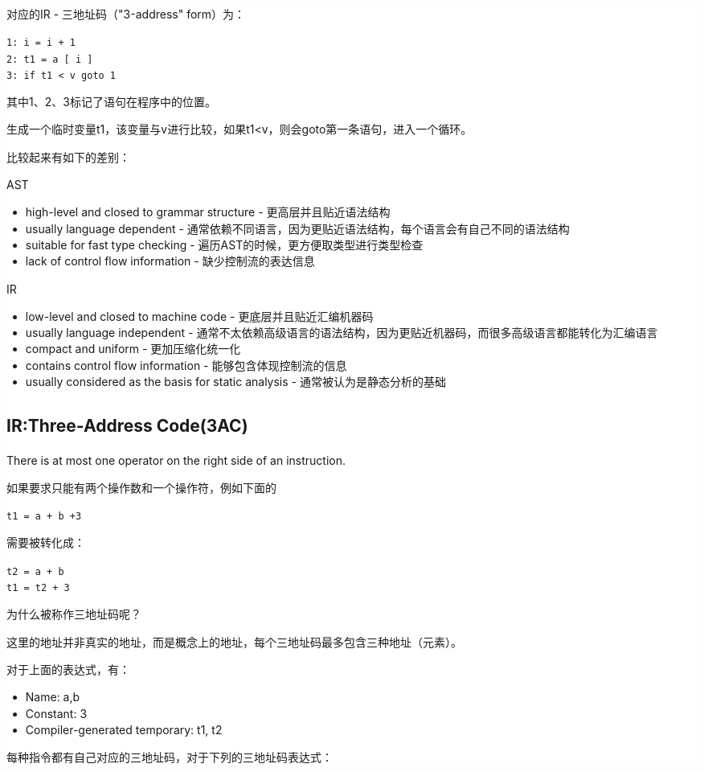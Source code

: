 对应的IR - 三地址码（"3-address" form）为：

```
1: i = i + 1
2: t1 = a [ i ]
3: if t1 < v goto 1
```

其中1、2、3标记了语句在程序中的位置。

生成一个临时变量t1，该变量与v进行比较，如果t1<v，则会goto第一条语句，进入一个循环。

比较起来有如下的差别：

AST

- high-level and closed to grammar structure - 更高层并且贴近语法结构
- usually language dependent - 通常依赖不同语言，因为更贴近语法结构，每个语言会有自己不同的语法结构
- suitable for fast type checking - 遍历AST的时候，更方便取类型进行类型检查
- lack of control flow information - 缺少控制流的表达信息

IR

- low-level and closed to machine code - 更底层并且贴近汇编机器码
- usually language independent - 通常不太依赖高级语言的语法结构，因为更贴近机器码，而很多高级语言都能转化为汇编语言
- compact and uniform - 更加压缩化统一化
- contains control flow information - 能够包含体现控制流的信息
- usually considered as the basis for static analysis - 通常被认为是静态分析的基础





## IR:Three-Address Code(3AC)

There is at most one operator on the right side of an instruction.

如果要求只能有两个操作数和一个操作符，例如下面的

```
t1 = a + b +3
```

需要被转化成：

```
t2 = a + b
t1 = t2 + 3
```

为什么被称作三地址码呢？

这里的地址并非真实的地址，而是概念上的地址，每个三地址码最多包含三种地址（元素）。

对于上面的表达式，有：

- Name: a,b
- Constant: 3
- Compiler-generated temporary: t1, t2

每种指令都有自己对应的三地址码，对于下列的三地址码表达式：
